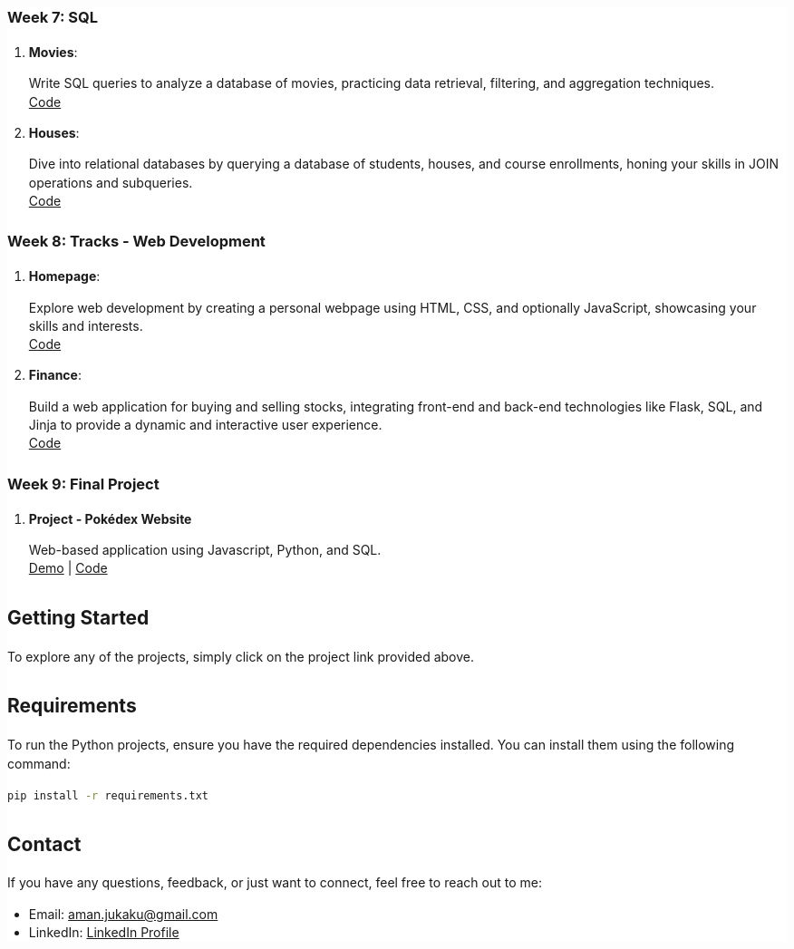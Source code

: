### Week 7: SQL

1. **Movies**:
   
    Write SQL queries to analyze a database of movies, practicing data retrieval, filtering, and aggregation techniques.  
    [Code](Week%207%20-%20SQL/Movies/)

2. **Houses**:
   
    Dive into relational databases by querying a database of students, houses, and course enrollments, honing your skills in JOIN operations and subqueries.  
    [Code](Week%207%20-%20SQL/Houses/)

### Week 8: Tracks - Web Development

1. **Homepage**:
   
    Explore web development by creating a personal webpage using HTML, CSS, and optionally JavaScript, showcasing your skills and interests.  
    [Code](Week%208%20-%20Web%20Track/Homepage/)

2. **Finance**:
   
    Build a web application for buying and selling stocks, integrating front-end and back-end technologies like Flask, SQL, and Jinja to provide a dynamic and interactive user experience.  
    [Code](Week%208%20-%20Web%20Track/Finance/)

### Week 9: Final Project
1. **Project - Pokédex Website**
   
    Web-based application using Javascript, Python, and SQL.  
    [Demo](https://youtu.be/19_u2v3y2vk?si=1z-F-FfpRgtDD2F4) | [Code](Week%209%20-%20Final%20Project/)

    <iframe width="560" height="315" src="https://www.youtube.com/embed/19_u2v3y2vk?si=iad9cTHmrkiYLfZd" title="YouTube video player" frameborder="0" allow="accelerometer; autoplay; clipboard-write; encrypted-media; gyroscope; picture-in-picture; web-share" referrerpolicy="strict-origin-when-cross-origin" allowfullscreen></iframe>

## Getting Started

To explore any of the projects, simply click on the project link provided above.

## Requirements

To run the Python projects, ensure you have the required dependencies installed. You can install them using the following command:

```bash
pip install -r requirements.txt
```

## Contact

If you have any questions, feedback, or just want to connect, feel free to reach out to me:

- Email: [aman.jukaku@gmail.com](mailto:aman.jukaku@gmail.com)
- LinkedIn: [LinkedIn Profile](https://www.linkedin.com/in/profile)
